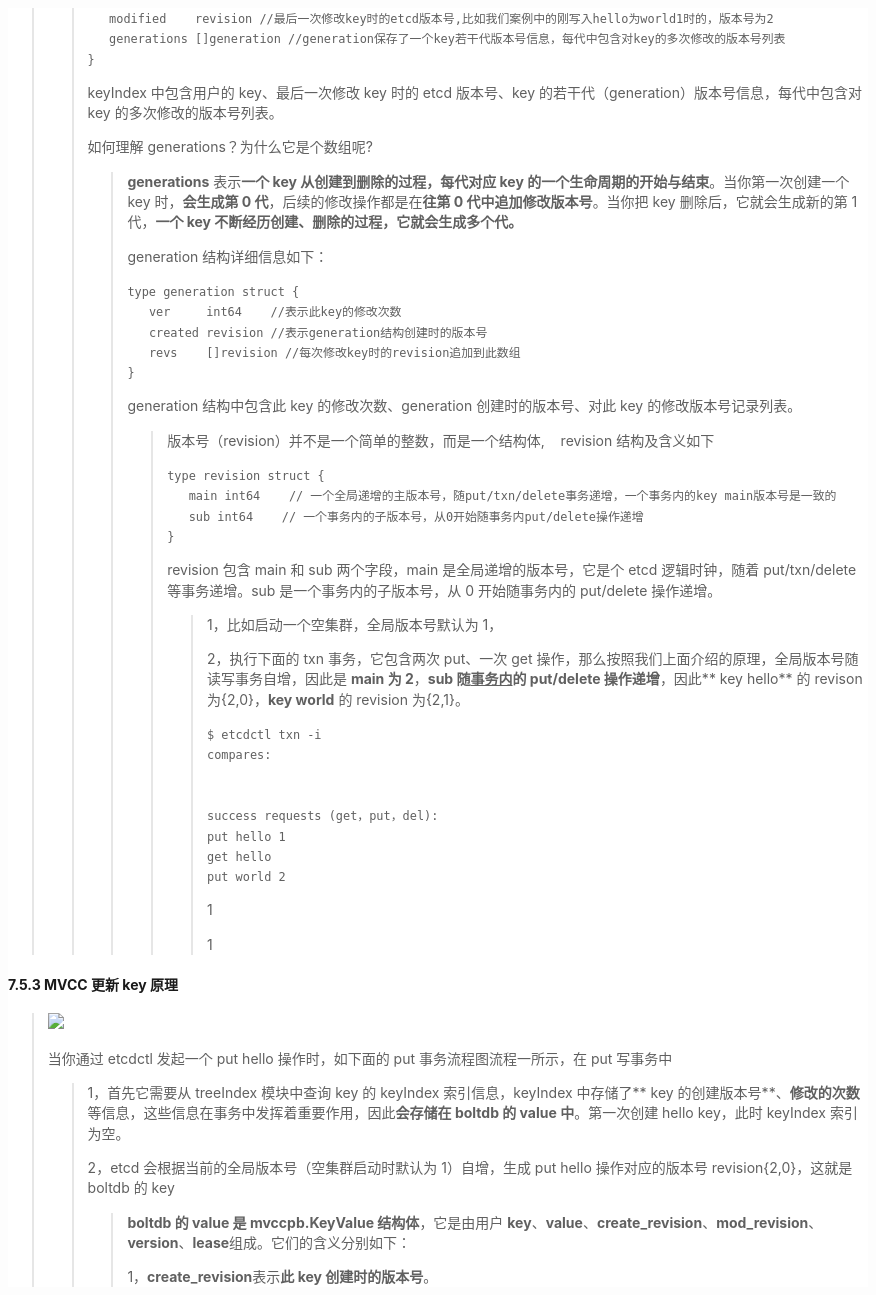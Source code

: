 > >        modified    revision //最后一次修改key时的etcd版本号,比如我们案例中的刚写入hello为world1时的，版本号为2
> >        generations []generation //generation保存了一个key若干代版本号信息，每代中包含对key的多次修改的版本号列表
> >     }
> > 
> > keyIndex 中包含用户的 key、最后一次修改 key 时的 etcd 版本号、key 的若干代（generation）版本号信息，每代中包含对 key 的多次修改的版本号列表。
> > 
> > 如何理解 generations？为什么它是个数组呢?
> > 
> > > **generations** 表示**一个 key 从创建到删除的过程，每代对应 key 的一个生命周期的开始与结束**。当你第一次创建一个 key 时，**会生成第 0 代**，后续的修改操作都是在**往第 0 代中追加修改版本号**。当你把 key 删除后，它就会生成新的第 1 代，**一个 key 不断经历创建、删除的过程，它就会生成多个代。**
> > > 
> > > generation 结构详细信息如下：
> > > 
> > >     type generation struct {
> > >        ver     int64    //表示此key的修改次数
> > >        created revision //表示generation结构创建时的版本号
> > >        revs    []revision //每次修改key时的revision追加到此数组
> > >     }
> > > 
> > > generation 结构中包含此 key 的修改次数、generation 创建时的版本号、对此 key 的修改版本号记录列表。
> > > 
> > > > 版本号（revision）并不是一个简单的整数，而是一个结构体,    revision 结构及含义如下
> > > > 
> > > >     type revision struct {
> > > >        main int64    // 一个全局递增的主版本号，随put/txn/delete事务递增，一个事务内的key main版本号是一致的
> > > >        sub int64    // 一个事务内的子版本号，从0开始随事务内put/delete操作递增
> > > >     }
> > > > 
> > > > revision 包含 main 和 sub 两个字段，main 是全局递增的版本号，它是个 etcd 逻辑时钟，随着 put/txn/delete 等事务递增。sub 是一个事务内的子版本号，从 0 开始随事务内的 put/delete 操作递增。
> > > > 
> > > > > 1，比如启动一个空集群，全局版本号默认为 1，
> > > > > 
> > > > > 2，执行下面的 txn 事务，它包含两次 put、一次 get 操作，那么按照我们上面介绍的原理，全局版本号随读写事务自增，因此是 **main 为 2**，**sub 随<u>事务内</u>的 put/delete 操作递增**，因此** key hello** 的 revison 为{2,0}，**key world** 的 revision 为{2,1}。
> > > > > 
> > > > >     $ etcdctl txn -i
> > > > >     compares:
> > > > >     
> > > > >     
> > > > >     success requests (get，put，del):
> > > > >     put hello 1
> > > > >     get hello
> > > > >     put world 2
> > > > > 
> > > > > 1        
> > > > > 
> > > > > 1

#### 7.5.3 MVCC 更新 key 原理

> ![](https://static001.geekbang.org/resource/image/84/e1/84377555cb4150ea7286c9ef3c5e17e1.png)
> 
> 当你通过 etcdctl 发起一个 put hello 操作时，如下面的 put 事务流程图流程一所示，在 put 写事务中
> 
> > 1，首先它需要从 treeIndex 模块中查询 key 的 keyIndex 索引信息，keyIndex 中存储了** key 的创建版本号**、**修改的次数**等信息，这些信息在事务中发挥着重要作用，因此**会存储在 boltdb 的 value 中**。第一次创建 hello key，此时 keyIndex 索引为空。    
> > 
> > 2，etcd 会根据当前的全局版本号（空集群启动时默认为 1）自增，生成 put hello 操作对应的版本号 revision{2,0}，这就是 boltdb 的 key
> > 
> > > **boltdb 的 value 是 mvccpb.KeyValue 结构体**，它是由用户 **key**、**value**、**create_revision**、**mod_revision**、**version**、**lease**组成。它们的含义分别如下：
> > > 
> > > 1，**create_revision**表示**此 key 创建时的版本号**。